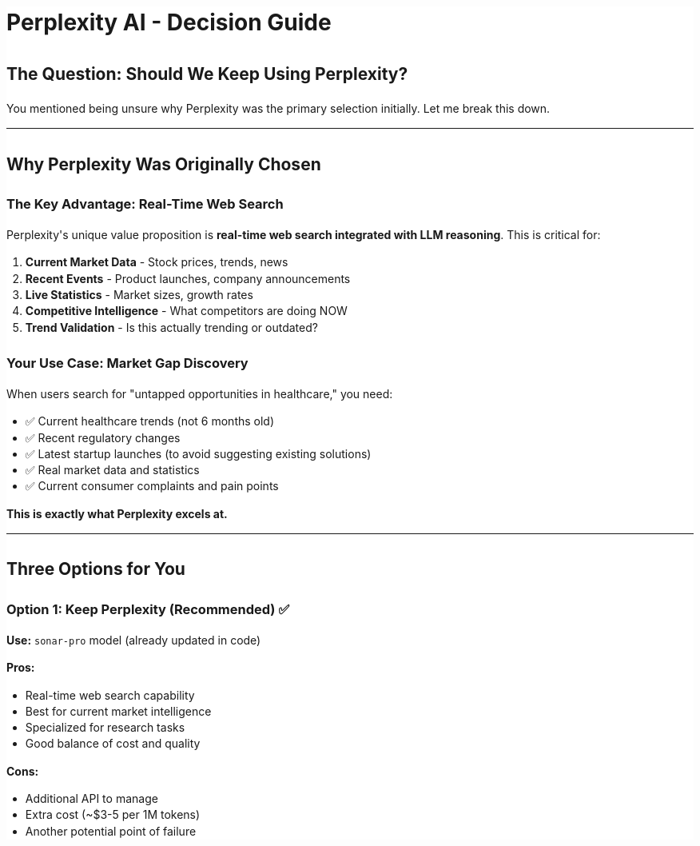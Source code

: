 # Perplexity AI - Decision Guide

## The Question: Should We Keep Using Perplexity?

You mentioned being unsure why Perplexity was the primary selection initially. Let me break this down.

---

## Why Perplexity Was Originally Chosen

### The Key Advantage: Real-Time Web Search
Perplexity's unique value proposition is **real-time web search integrated with LLM reasoning**. This is critical for:

1. **Current Market Data** - Stock prices, trends, news
2. **Recent Events** - Product launches, company announcements
3. **Live Statistics** - Market sizes, growth rates
4. **Competitive Intelligence** - What competitors are doing NOW
5. **Trend Validation** - Is this actually trending or outdated?

### Your Use Case: Market Gap Discovery
When users search for "untapped opportunities in healthcare," you need:
- ✅ Current healthcare trends (not 6 months old)
- ✅ Recent regulatory changes
- ✅ Latest startup launches (to avoid suggesting existing solutions)
- ✅ Real market data and statistics
- ✅ Current consumer complaints and pain points

**This is exactly what Perplexity excels at.**

---

## Three Options for You

### Option 1: Keep Perplexity (Recommended) ✅

**Use:** `sonar-pro` model (already updated in code)

**Pros:**
- Real-time web search capability
- Best for current market intelligence
- Specialized for research tasks
- Good balance of cost and quality

**Cons:**
- Additional API to manage
- Extra cost (~$3-5 per 1M tokens)
- Another potential point of failure
